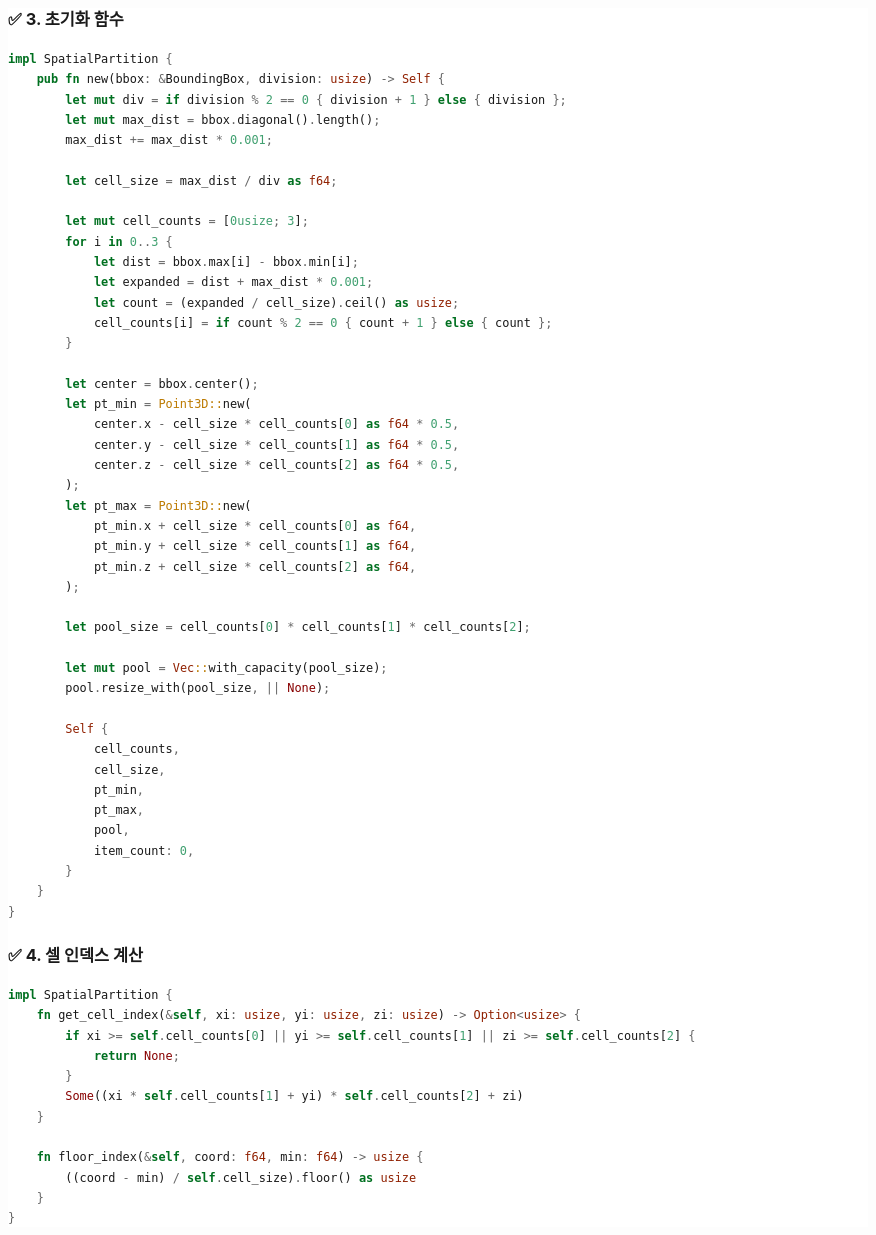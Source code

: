 ###  ✅ 3. 초기화 함수
```rust
impl SpatialPartition {
    pub fn new(bbox: &BoundingBox, division: usize) -> Self {
        let mut div = if division % 2 == 0 { division + 1 } else { division };
        let mut max_dist = bbox.diagonal().length();
        max_dist += max_dist * 0.001;

        let cell_size = max_dist / div as f64;

        let mut cell_counts = [0usize; 3];
        for i in 0..3 {
            let dist = bbox.max[i] - bbox.min[i];
            let expanded = dist + max_dist * 0.001;
            let count = (expanded / cell_size).ceil() as usize;
            cell_counts[i] = if count % 2 == 0 { count + 1 } else { count };
        }

        let center = bbox.center();
        let pt_min = Point3D::new(
            center.x - cell_size * cell_counts[0] as f64 * 0.5,
            center.y - cell_size * cell_counts[1] as f64 * 0.5,
            center.z - cell_size * cell_counts[2] as f64 * 0.5,
        );
        let pt_max = Point3D::new(
            pt_min.x + cell_size * cell_counts[0] as f64,
            pt_min.y + cell_size * cell_counts[1] as f64,
            pt_min.z + cell_size * cell_counts[2] as f64,
        );

        let pool_size = cell_counts[0] * cell_counts[1] * cell_counts[2];

        let mut pool = Vec::with_capacity(pool_size);
        pool.resize_with(pool_size, || None);

        Self {
            cell_counts,
            cell_size,
            pt_min,
            pt_max,
            pool,
            item_count: 0,
        }
    }
}
```

### ✅ 4. 셀 인덱스 계산
```rust
impl SpatialPartition {
    fn get_cell_index(&self, xi: usize, yi: usize, zi: usize) -> Option<usize> {
        if xi >= self.cell_counts[0] || yi >= self.cell_counts[1] || zi >= self.cell_counts[2] {
            return None;
        }
        Some((xi * self.cell_counts[1] + yi) * self.cell_counts[2] + zi)
    }

    fn floor_index(&self, coord: f64, min: f64) -> usize {
        ((coord - min) / self.cell_size).floor() as usize
    }
}
```
